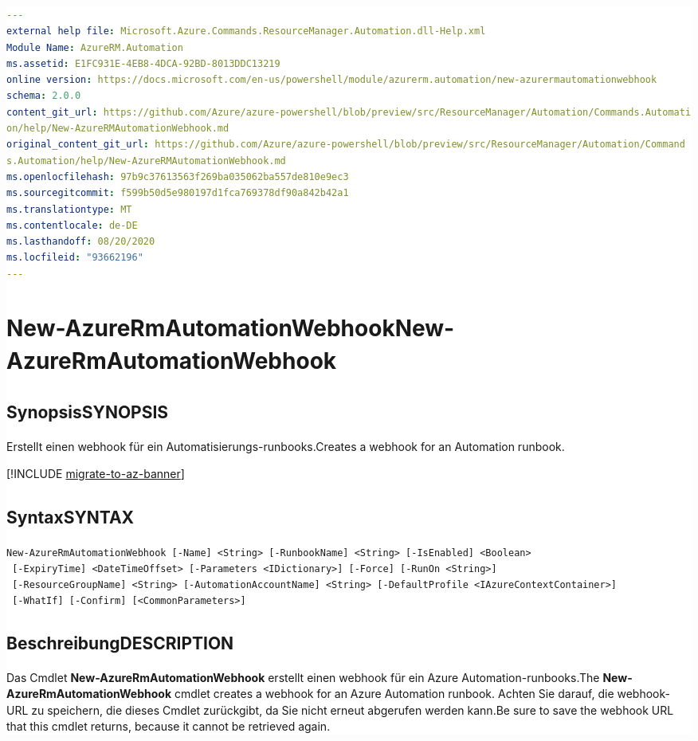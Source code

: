 ```yaml
---
external help file: Microsoft.Azure.Commands.ResourceManager.Automation.dll-Help.xml
Module Name: AzureRM.Automation
ms.assetid: E1FC931E-4EB8-4DCA-92BD-8013DDC13219
online version: https://docs.microsoft.com/en-us/powershell/module/azurerm.automation/new-azurermautomationwebhook
schema: 2.0.0
content_git_url: https://github.com/Azure/azure-powershell/blob/preview/src/ResourceManager/Automation/Commands.Automation/help/New-AzureRMAutomationWebhook.md
original_content_git_url: https://github.com/Azure/azure-powershell/blob/preview/src/ResourceManager/Automation/Commands.Automation/help/New-AzureRMAutomationWebhook.md
ms.openlocfilehash: 97b9c37613563f269ba035062ba557de810e9ec3
ms.sourcegitcommit: f599b50d5e980197d1fca769378df90a842b42a1
ms.translationtype: MT
ms.contentlocale: de-DE
ms.lasthandoff: 08/20/2020
ms.locfileid: "93662196"
---
```

# <span data-ttu-id="cb69a-101">New-AzureRmAutomationWebhook</span><span class="sxs-lookup"><span data-stu-id="cb69a-101">New-AzureRmAutomationWebhook</span></span>

## <span data-ttu-id="cb69a-102">Synopsis</span><span class="sxs-lookup"><span data-stu-id="cb69a-102">SYNOPSIS</span></span>
<span data-ttu-id="cb69a-103">Erstellt einen webhook für ein Automatisierungs-runbooks.</span><span class="sxs-lookup"><span data-stu-id="cb69a-103">Creates a webhook for an Automation runbook.</span></span>

[!INCLUDE [migrate-to-az-banner](../../includes/migrate-to-az-banner.md)]

## <span data-ttu-id="cb69a-104">Syntax</span><span class="sxs-lookup"><span data-stu-id="cb69a-104">SYNTAX</span></span>

```
New-AzureRmAutomationWebhook [-Name] <String> [-RunbookName] <String> [-IsEnabled] <Boolean>
 [-ExpiryTime] <DateTimeOffset> [-Parameters <IDictionary>] [-Force] [-RunOn <String>]
 [-ResourceGroupName] <String> [-AutomationAccountName] <String> [-DefaultProfile <IAzureContextContainer>]
 [-WhatIf] [-Confirm] [<CommonParameters>]
```

## <span data-ttu-id="cb69a-105">Beschreibung</span><span class="sxs-lookup"><span data-stu-id="cb69a-105">DESCRIPTION</span></span>
<span data-ttu-id="cb69a-106">Das Cmdlet **New-AzureRmAutomationWebhook** erstellt einen webhook für ein Azure Automation-runbooks.</span><span class="sxs-lookup"><span data-stu-id="cb69a-106">The **New-AzureRmAutomationWebhook** cmdlet creates a webhook for an Azure Automation runbook.</span></span>
<span data-ttu-id="cb69a-107">Achten Sie darauf, die webhook-URL zu speichern, die dieses Cmdlet zurückgibt, da Sie nicht erneut abgerufen werden kann.</span><span class="sxs-lookup"><span data-stu-id="cb69a-107">Be sure to save the webhook URL that this cmdlet returns, because it cannot be retrieved again.</span></span>
